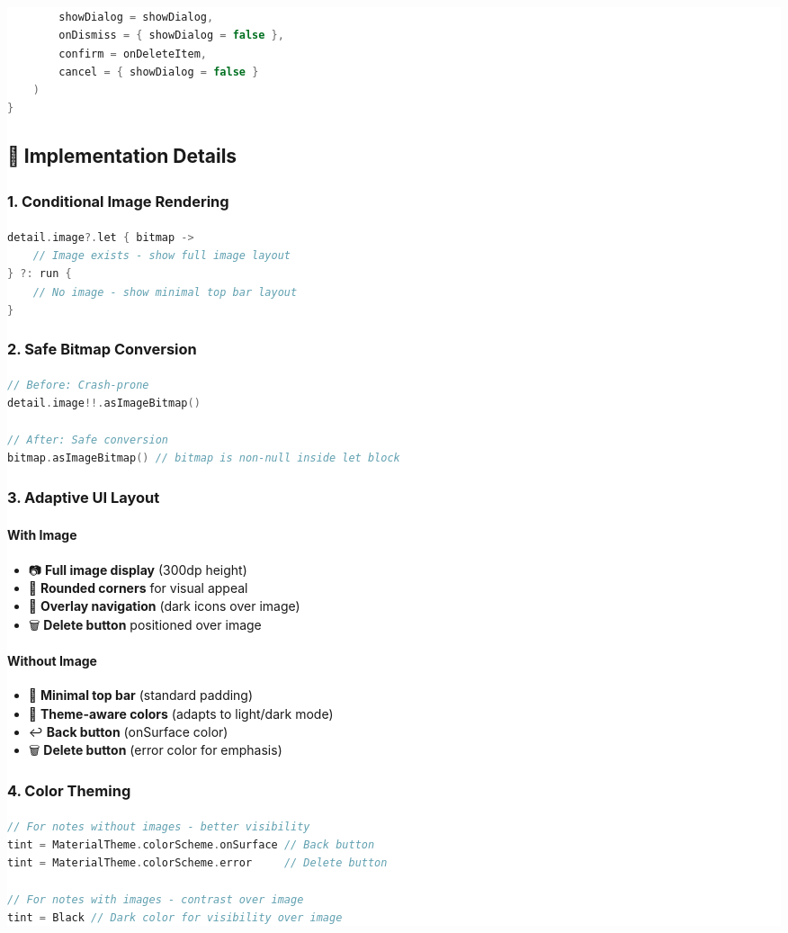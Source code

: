 ```kotlin
        showDialog = showDialog,
        onDismiss = { showDialog = false },
        confirm = onDeleteItem,
        cancel = { showDialog = false }
    )
}
```

## 🎯 **Implementation Details**

### **1. Conditional Image Rendering**
```kotlin
detail.image?.let { bitmap ->
    // Image exists - show full image layout
} ?: run {
    // No image - show minimal top bar layout
}
```

### **2. Safe Bitmap Conversion**
```kotlin
// Before: Crash-prone
detail.image!!.asImageBitmap()

// After: Safe conversion
bitmap.asImageBitmap() // bitmap is non-null inside let block
```

### **3. Adaptive UI Layout**

#### **With Image**
- 📷 **Full image display** (300dp height)
- 🎨 **Rounded corners** for visual appeal
- 🔲 **Overlay navigation** (dark icons over image)
- 🗑️ **Delete button** positioned over image

#### **Without Image**
- 🎯 **Minimal top bar** (standard padding)
- 🎨 **Theme-aware colors** (adapts to light/dark mode)
- ↩️ **Back button** (onSurface color)
- 🗑️ **Delete button** (error color for emphasis)

### **4. Color Theming**
```kotlin
// For notes without images - better visibility
tint = MaterialTheme.colorScheme.onSurface // Back button
tint = MaterialTheme.colorScheme.error     // Delete button

// For notes with images - contrast over image
tint = Black // Dark color for visibility over image
```
